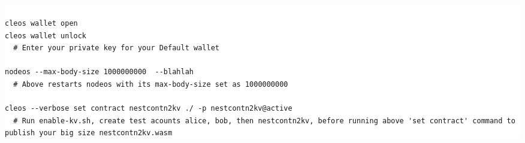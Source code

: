```shell
  
cleos wallet open
cleos wallet unlock
  # Enter your private key for your Default wallet
  
nodeos --max-body-size 1000000000  --blahlah
  # Above restarts nodeos with its max-body-size set as 1000000000
  
cleos --verbose set contract nestcontn2kv ./ -p nestcontn2kv@active
  # Run enable-kv.sh, create test acounts alice, bob, then nestcontn2kv, before running above 'set contract' command to publish your big size nestcontn2kv.wasm
```
